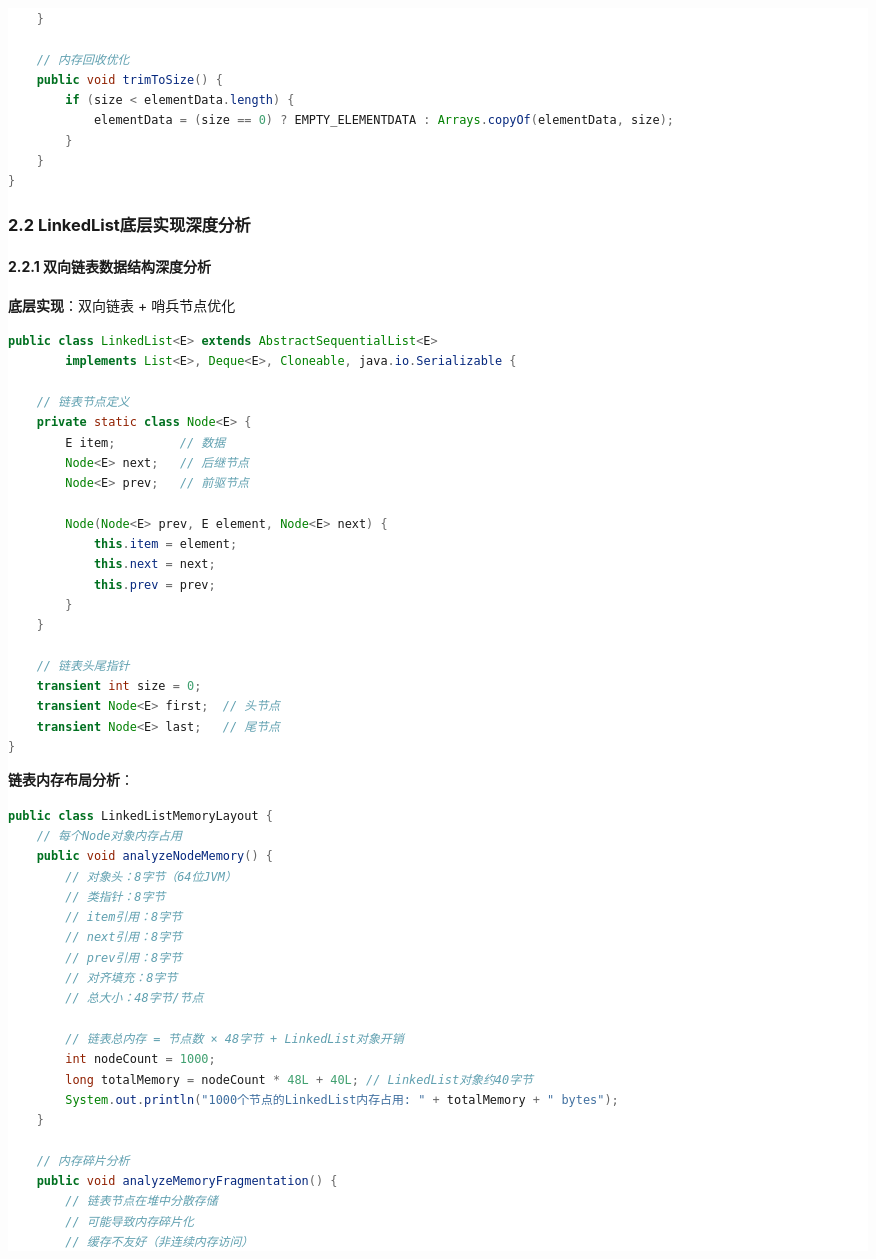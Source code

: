 ```java
    }
    
    // 内存回收优化
    public void trimToSize() {
        if (size < elementData.length) {
            elementData = (size == 0) ? EMPTY_ELEMENTDATA : Arrays.copyOf(elementData, size);
        }
    }
}
```

### 2.2 LinkedList底层实现深度分析

#### 2.2.1 双向链表数据结构深度分析

**底层实现**：双向链表 + 哨兵节点优化

```java
public class LinkedList<E> extends AbstractSequentialList<E>
        implements List<E>, Deque<E>, Cloneable, java.io.Serializable {
    
    // 链表节点定义
    private static class Node<E> {
        E item;         // 数据
        Node<E> next;   // 后继节点
        Node<E> prev;   // 前驱节点
        
        Node(Node<E> prev, E element, Node<E> next) {
            this.item = element;
            this.next = next;
            this.prev = prev;
        }
    }
    
    // 链表头尾指针
    transient int size = 0;
    transient Node<E> first;  // 头节点
    transient Node<E> last;   // 尾节点
}
```

**链表内存布局分析**：
```java
public class LinkedListMemoryLayout {
    // 每个Node对象内存占用
    public void analyzeNodeMemory() {
        // 对象头：8字节（64位JVM）
        // 类指针：8字节
        // item引用：8字节
        // next引用：8字节
        // prev引用：8字节
        // 对齐填充：8字节
        // 总大小：48字节/节点
        
        // 链表总内存 = 节点数 × 48字节 + LinkedList对象开销
        int nodeCount = 1000;
        long totalMemory = nodeCount * 48L + 40L; // LinkedList对象约40字节
        System.out.println("1000个节点的LinkedList内存占用: " + totalMemory + " bytes");
    }
    
    // 内存碎片分析
    public void analyzeMemoryFragmentation() {
        // 链表节点在堆中分散存储
        // 可能导致内存碎片化
        // 缓存不友好（非连续内存访问）
```